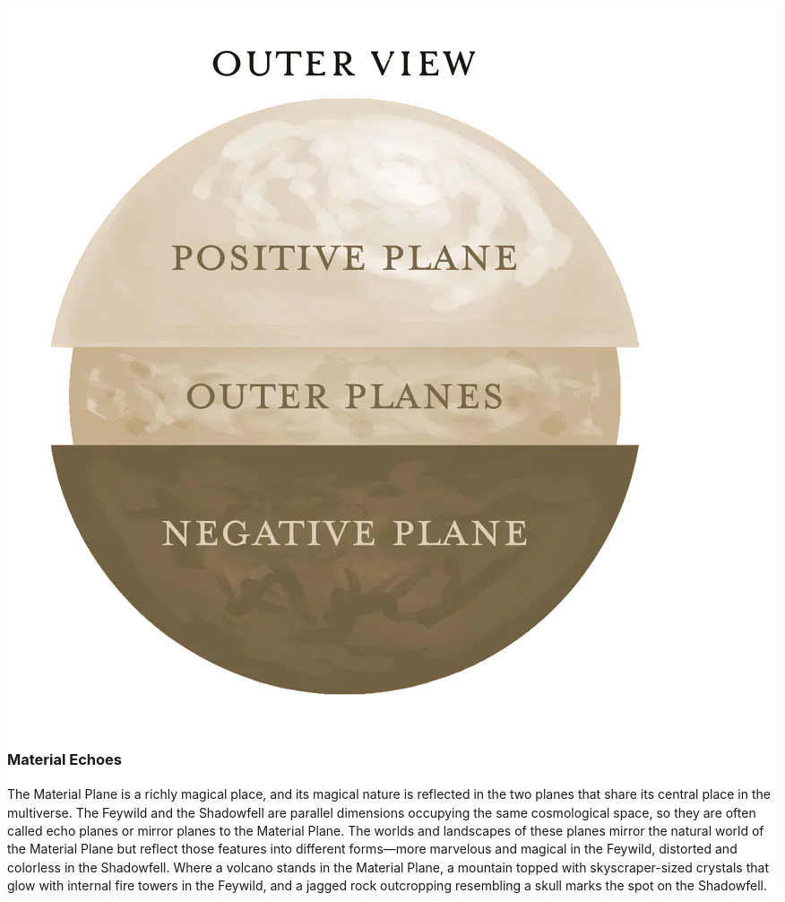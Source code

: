 ![](compendium/books/players-handbook-2014/img/planes-1.webp#center)

### Material Echoes

The Material Plane is a richly magical place, and its magical nature is reflected in the two planes that share its central place in the multiverse. The Feywild and the Shadowfell are parallel dimensions occupying the same cosmological space, so they are often called echo planes or mirror planes to the Material Plane. The worlds and landscapes of these planes mirror the natural world of the Material Plane but reflect those features into different forms—more marvelous and magical in the Feywild, distorted and colorless in the Shadowfell. Where a volcano stands in the Material Plane, a mountain topped with skyscraper-sized crystals that glow with internal fire towers in the Feywild, and a jagged rock outcropping resembling a skull marks the spot on the Shadowfell.
